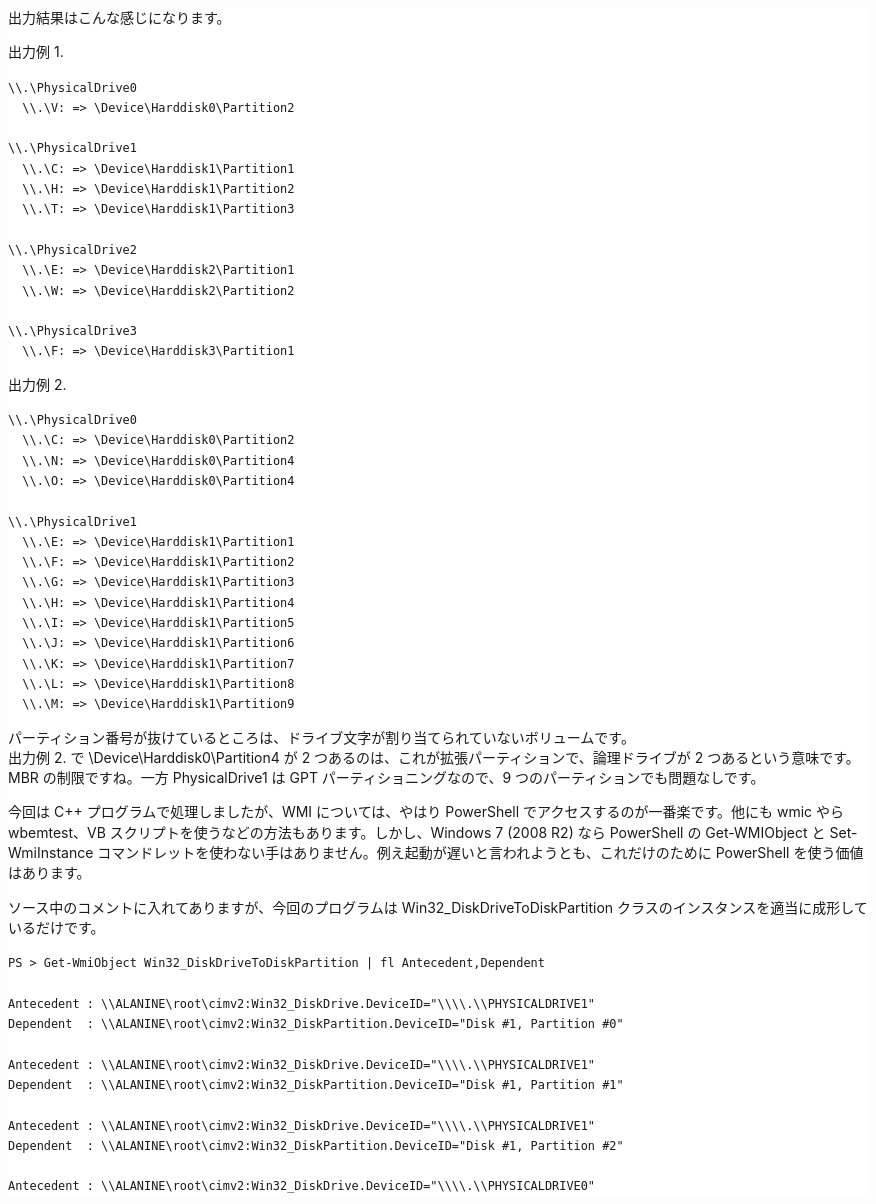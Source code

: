  
出力結果はこんな感じになります。

 
出力例 1.

 
```
\\.\PhysicalDrive0 
  \\.\V: => \Device\Harddisk0\Partition2

\\.\PhysicalDrive1 
  \\.\C: => \Device\Harddisk1\Partition1 
  \\.\H: => \Device\Harddisk1\Partition2 
  \\.\T: => \Device\Harddisk1\Partition3

\\.\PhysicalDrive2 
  \\.\E: => \Device\Harddisk2\Partition1 
  \\.\W: => \Device\Harddisk2\Partition2

\\.\PhysicalDrive3 
  \\.\F: => \Device\Harddisk3\Partition1
```
 
出力例 2.

 
```
\\.\PhysicalDrive0 
  \\.\C: => \Device\Harddisk0\Partition2 
  \\.\N: => \Device\Harddisk0\Partition4 
  \\.\O: => \Device\Harddisk0\Partition4

\\.\PhysicalDrive1 
  \\.\E: => \Device\Harddisk1\Partition1 
  \\.\F: => \Device\Harddisk1\Partition2 
  \\.\G: => \Device\Harddisk1\Partition3 
  \\.\H: => \Device\Harddisk1\Partition4 
  \\.\I: => \Device\Harddisk1\Partition5 
  \\.\J: => \Device\Harddisk1\Partition6 
  \\.\K: => \Device\Harddisk1\Partition7 
  \\.\L: => \Device\Harddisk1\Partition8 
  \\.\M: => \Device\Harddisk1\Partition9
```
 
パーティション番号が抜けているところは、ドライブ文字が割り当てられていないボリュームです。 <br />
出力例 2. で \Device\Harddisk0\Partition4 が 2 つあるのは、これが拡張パーティションで、論理ドライブが 2 つあるという意味です。MBR の制限ですね。一方 PhysicalDrive1 は GPT パーティショニングなので、9 つのパーティションでも問題なしです。

 
今回は C++ プログラムで処理しましたが、WMI については、やはり PowerShell でアクセスするのが一番楽です。他にも wmic やら wbemtest、VB スクリプトを使うなどの方法もあります。しかし、Windows 7 (2008 R2) なら PowerShell の Get-WMIObject と Set-WmiInstance コマンドレットを使わない手はありません。例え起動が遅いと言われようとも、これだけのために PowerShell を使う価値はあります。

 
ソース中のコメントに入れてありますが、今回のプログラムは Win32_DiskDriveToDiskPartition クラスのインスタンスを適当に成形しているだけです。

 
```
PS > Get-WmiObject Win32_DiskDriveToDiskPartition | fl Antecedent,Dependent

Antecedent : \\ALANINE\root\cimv2:Win32_DiskDrive.DeviceID="\\\\.\\PHYSICALDRIVE1" 
Dependent  : \\ALANINE\root\cimv2:Win32_DiskPartition.DeviceID="Disk #1, Partition #0"

Antecedent : \\ALANINE\root\cimv2:Win32_DiskDrive.DeviceID="\\\\.\\PHYSICALDRIVE1" 
Dependent  : \\ALANINE\root\cimv2:Win32_DiskPartition.DeviceID="Disk #1, Partition #1"

Antecedent : \\ALANINE\root\cimv2:Win32_DiskDrive.DeviceID="\\\\.\\PHYSICALDRIVE1" 
Dependent  : \\ALANINE\root\cimv2:Win32_DiskPartition.DeviceID="Disk #1, Partition #2"

Antecedent : \\ALANINE\root\cimv2:Win32_DiskDrive.DeviceID="\\\\.\\PHYSICALDRIVE0" 
```